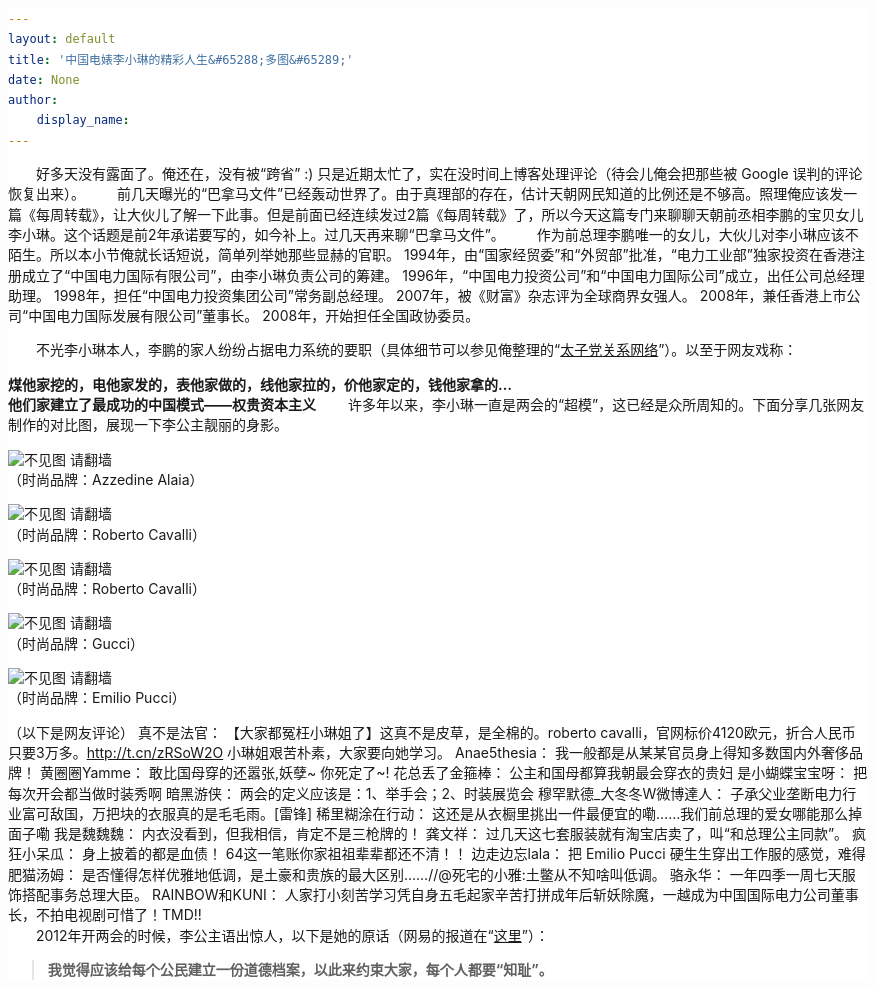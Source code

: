```yaml
---
layout: default
title: '中国电婊李小琳的精彩人生&#65288;多图&#65289;'
date: None
author:
    display_name: 
---
```


　　好多天没有露面了。俺还在，没有被“跨省” :) 只是近期太忙了，实在没时间上博客处理评论（待会儿俺会把那些被 Google 误判的评论恢复出来）。 　　前几天曝光的“巴拿马文件”已经轰动世界了。由于真理部的存在，估计天朝网民知道的比例还是不够高。照理俺应该发一篇《每周转载》，让大伙儿了解一下此事。但是前面已经连续发过2篇《每周转载》了，所以今天这篇专门来聊聊天朝前丞相李鹏的宝贝女儿李小琳。这个话题是前2年承诺要写的，如今补上。过几天再来聊“巴拿马文件”。 　　作为前总理李鹏唯一的女儿，大伙儿对李小琳应该不陌生。所以本小节俺就长话短说，简单列举她那些显赫的官职。 1994年，由“国家经贸委”和“外贸部”批准，“电力工业部”独家投资在香港注册成立了“中国电力国际有限公司”，由李小琳负责公司的筹建。 1996年，“中国电力投资公司”和“中国电力国际公司”成立，出任公司总经理助理。 1998年，担任“中国电力投资集团公司”常务副总经理。 2007年，被《财富》杂志评为全球商界女强人。 2008年，兼任香港上市公司“中国电力国际发展有限公司”董事长。 2008年，开始担任全国政协委员。

　　不光李小琳本人，李鹏的家人纷纷占据电力系统的要职（具体细节可以参见俺整理的“[太子党关系网络](https://github.com/programthink/zhao)”）。以至于网友戏称：

  
**煤他家挖的，电他家发的，表他家做的，线他家拉的，价他家定的，钱他家拿的…  
他们家建立了最成功的中国模式——权贵资本主义** 　　许多年以来，李小琳一直是两会的“超模”，这已经是众所周知的。下面分享几张网友制作的对比图，展现一下李公主靓丽的身影。

![不见图 请翻墙](https://lh3.googleusercontent.com/OgFn3fwwN9sT_nICoDfR3FIMC3TfA-gtLmNyDUzvkoXb84Z2I_5hoAffukl0asxN2XlQwfNg1Yx_5Knuo1OGF0iqONslT0CoZPKm-YmCopliweAZa94bkNqKsqCvBSwpA6fVekxpJC8)  
（时尚品牌：Azzedine Alaia）

  

![不见图 请翻墙](https://lh6.googleusercontent.com/q76SbSQOLUe_J7gOH4Zd9DJsIi9iZ0ZdBcv2CQi0p73T9IWSARSO0IXFnpQdgD1cmJhHNDyXfcT9MdV7CphuiCvToWVpT_wdNMXVRCUMezfNHAUL5pzVUkCvSLA1SY5c-iJz_wPNPGE)  
（时尚品牌：Roberto Cavalli）

  

![不见图 请翻墙](https://lh6.googleusercontent.com/HglgxLY3GYz9zFXmyDiWeceksdiUccB41dtYvTkf-9i95oUMC-kraEMBnvQHXiOx1l0YnjNLWhud4Ursk-xJy_0UlmqhZQ0Blmn89-W3S8ZKtXkUqcCmpdRCttVHuF4huqoJjUeXhPM)  
（时尚品牌：Roberto Cavalli）

  

![不见图 请翻墙](https://lh6.googleusercontent.com/Ek9OQY223J_IGOb3dJAA3ZHxim1V092r3o_KqvYzlUobn3wJX8APRpEFhPg05t5pJyLELkJjW8cfHxd9sJlfuh4_lD-Ax5cqy5wHHaFlis6J9VslMUh3KBRoyvU4TmR9tKtkZR-cC9w)  
（时尚品牌：Gucci）

  

![不见图 请翻墙](https://lh4.googleusercontent.com/0v0YnON3Nf71yuE6TtdVvTgPhr8w3RB9mf_81G0HFiRZ9HCp0JzdaotO6g6pzZP5thC0__LP8ys7Zhbur_kmj6TXfr8_9jAQu8cdqHrmqSPAsXlmIVOiWBNN6Dj6B3XBk2AdlU0VNIo)  
（时尚品牌：Emilio Pucci）

（以下是网友评论） 真不是法官： 【大家都冤枉小琳姐了】这真不是皮草，是全棉的。roberto cavalli，官网标价4120欧元，折合人民币只要3万多。http://t.cn/zRSoW2O 小琳姐艰苦朴素，大家要向她学习。 Anae5thesia： 我一般都是从某某官员身上得知多数国内外奢侈品牌！ 黄圈圈Yamme： 敢比国母穿的还嚣张,妖孽~ 你死定了~! 花总丢了金箍棒： 公主和国母都算我朝最会穿衣的贵妇 是小蝴蝶宝宝呀： 把每次开会都当做时装秀啊 暗黑游侠： 两会的定义应该是：1、举手会；2、时装展览会 穆罕默德\_大冬冬W微博達人： 子承父业垄断电力行业富可敌国，万把块的衣服真的是毛毛雨。\[雷锋\] 稀里糊涂在行动： 这还是从衣橱里挑出一件最便宜的嘞……我们前总理的爱女哪能那么掉面子嘞 我是魏魏魏： 内衣没看到，但我相信，肯定不是三枪牌的！ 龚文祥： 过几天这七套服装就有淘宝店卖了，叫“和总理公主同款”。 疯狂小呆瓜： 身上披着的都是血债！ 64这一笔账你家祖祖辈辈都还不清！！ 边走边忘lala： 把 Emilio Pucci 硬生生穿出工作服的感觉，难得 肥猫汤姆： 是否懂得怎样优雅地低调，是土豪和贵族的最大区别……//@死宅的小雅:土鳖从不知啥叫低调。 骆永华： 一年四季一周七天服饰搭配事务总理大臣。 RAINBOW和KUNI： 人家打小刻苦学习凭自身五毛起家辛苦打拼成年后斩妖除魔，一越成为中国国际电力公司董事长，不拍电视剧可惜了！TMD!!  
　　2012年开两会的时候，李公主语出惊人，以下是她的原话（网易的报道在“[这里](http://news.163.com/12/0305/13/7RRBAEEB0001124J.html)”）：  

> **我觉得应该给每个公民建立一份道德档案，以此来约束大家，每个人都要“知耻”。**

  
